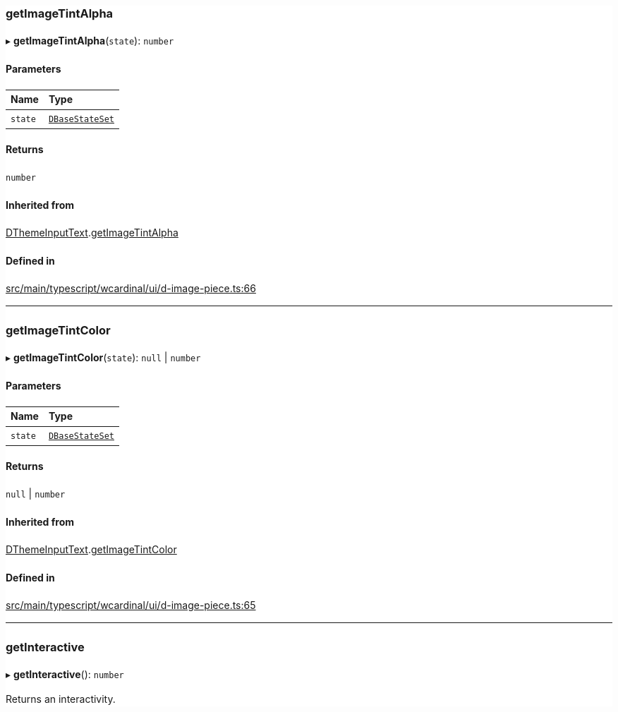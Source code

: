 ### getImageTintAlpha

▸ **getImageTintAlpha**(`state`): `number`

#### Parameters

| Name | Type |
| :------ | :------ |
| `state` | [`DBaseStateSet`](DBaseStateSet.md) |

#### Returns

`number`

#### Inherited from

[DThemeInputText](DThemeInputText.md).[getImageTintAlpha](DThemeInputText.md#getimagetintalpha)

#### Defined in

[src/main/typescript/wcardinal/ui/d-image-piece.ts:66](https://github.com/winter-cardinal/winter-cardinal-ui/blob/v0.310.1/src/main/typescript/wcardinal/ui/d-image-piece.ts#L66)

___

### getImageTintColor

▸ **getImageTintColor**(`state`): ``null`` \| `number`

#### Parameters

| Name | Type |
| :------ | :------ |
| `state` | [`DBaseStateSet`](DBaseStateSet.md) |

#### Returns

``null`` \| `number`

#### Inherited from

[DThemeInputText](DThemeInputText.md).[getImageTintColor](DThemeInputText.md#getimagetintcolor)

#### Defined in

[src/main/typescript/wcardinal/ui/d-image-piece.ts:65](https://github.com/winter-cardinal/winter-cardinal-ui/blob/v0.310.1/src/main/typescript/wcardinal/ui/d-image-piece.ts#L65)

___

### getInteractive

▸ **getInteractive**(): `number`

Returns an interactivity.
